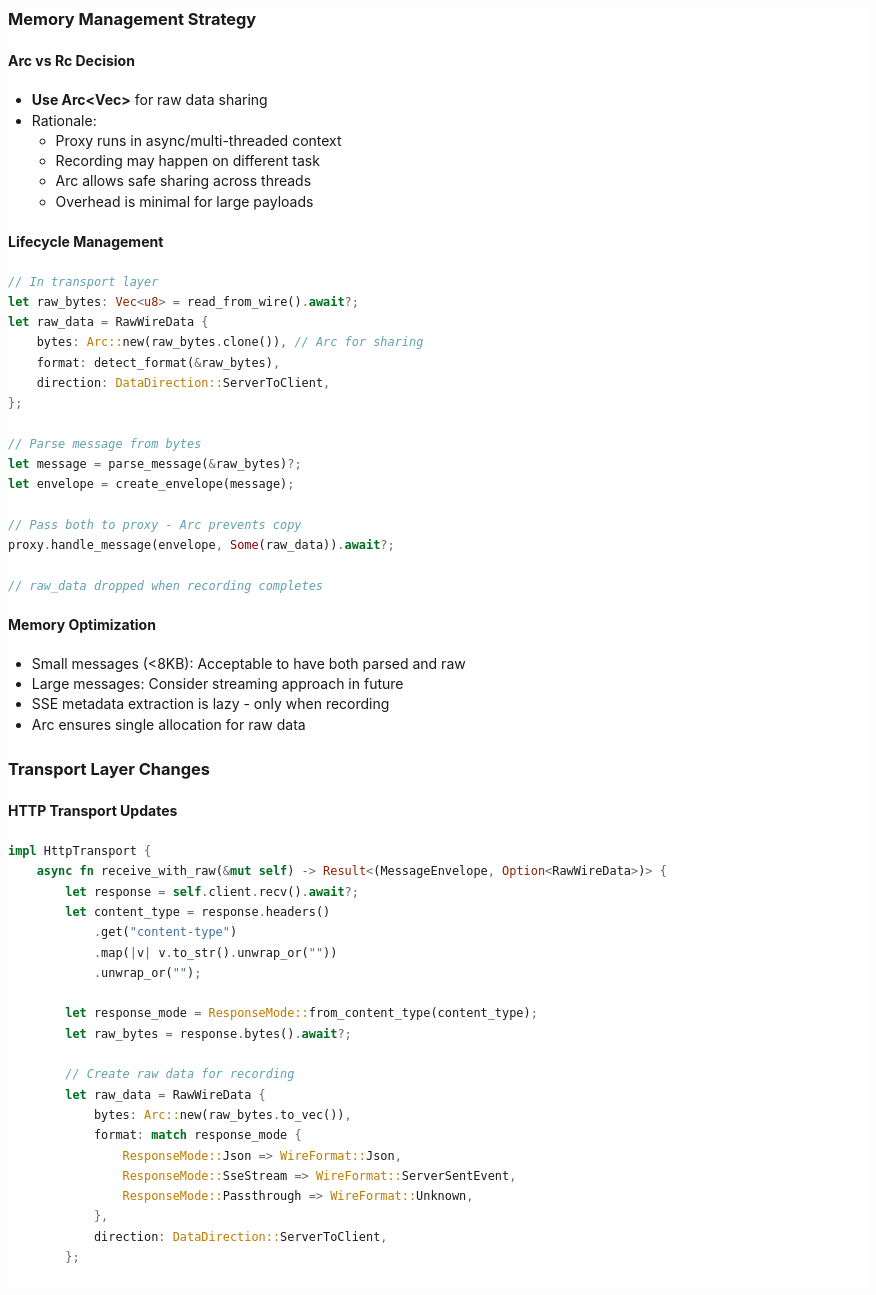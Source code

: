 
### Memory Management Strategy

#### Arc vs Rc Decision
- **Use Arc<Vec<u8>>** for raw data sharing
- Rationale:
  - Proxy runs in async/multi-threaded context
  - Recording may happen on different task
  - Arc allows safe sharing across threads
  - Overhead is minimal for large payloads

#### Lifecycle Management
```rust
// In transport layer
let raw_bytes: Vec<u8> = read_from_wire().await?;
let raw_data = RawWireData {
    bytes: Arc::new(raw_bytes.clone()), // Arc for sharing
    format: detect_format(&raw_bytes),
    direction: DataDirection::ServerToClient,
};

// Parse message from bytes
let message = parse_message(&raw_bytes)?;
let envelope = create_envelope(message);

// Pass both to proxy - Arc prevents copy
proxy.handle_message(envelope, Some(raw_data)).await?;

// raw_data dropped when recording completes
```

#### Memory Optimization
- Small messages (<8KB): Acceptable to have both parsed and raw
- Large messages: Consider streaming approach in future
- SSE metadata extraction is lazy - only when recording
- Arc ensures single allocation for raw data

### Transport Layer Changes

#### HTTP Transport Updates

```rust
impl HttpTransport {
    async fn receive_with_raw(&mut self) -> Result<(MessageEnvelope, Option<RawWireData>)> {
        let response = self.client.recv().await?;
        let content_type = response.headers()
            .get("content-type")
            .map(|v| v.to_str().unwrap_or(""))
            .unwrap_or("");
        
        let response_mode = ResponseMode::from_content_type(content_type);
        let raw_bytes = response.bytes().await?;
        
        // Create raw data for recording
        let raw_data = RawWireData {
            bytes: Arc::new(raw_bytes.to_vec()),
            format: match response_mode {
                ResponseMode::Json => WireFormat::Json,
                ResponseMode::SseStream => WireFormat::ServerSentEvent,
                ResponseMode::Passthrough => WireFormat::Unknown,
            },
            direction: DataDirection::ServerToClient,
        };
        
```